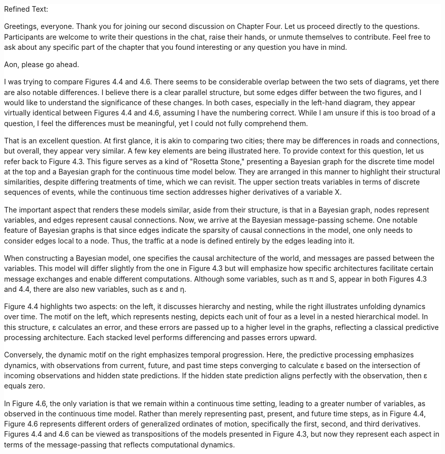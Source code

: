 Refined Text:

Greetings, everyone. Thank you for joining our second discussion on Chapter Four. Let us proceed directly to the questions. Participants are welcome to write their questions in the chat, raise their hands, or unmute themselves to contribute. Feel free to ask about any specific part of the chapter that you found interesting or any question you have in mind. 

Aon, please go ahead. 

I was trying to compare Figures 4.4 and 4.6. There seems to be considerable overlap between the two sets of diagrams, yet there are also notable differences. I believe there is a clear parallel structure, but some edges differ between the two figures, and I would like to understand the significance of these changes. In both cases, especially in the left-hand diagram, they appear virtually identical between Figures 4.4 and 4.6, assuming I have the numbering correct. While I am unsure if this is too broad of a question, I feel the differences must be meaningful, yet I could not fully comprehend them.

That is an excellent question. At first glance, it is akin to comparing two cities; there may be differences in roads and connections, but overall, they appear very similar. A few key elements are being illustrated here. To provide context for this question, let us refer back to Figure 4.3. This figure serves as a kind of "Rosetta Stone," presenting a Bayesian graph for the discrete time model at the top and a Bayesian graph for the continuous time model below. They are arranged in this manner to highlight their structural similarities, despite differing treatments of time, which we can revisit. The upper section treats variables in terms of discrete sequences of events, while the continuous time section addresses higher derivatives of a variable X.

The important aspect that renders these models similar, aside from their structure, is that in a Bayesian graph, nodes represent variables, and edges represent causal connections. Now, we arrive at the Bayesian message-passing scheme. One notable feature of Bayesian graphs is that since edges indicate the sparsity of causal connections in the model, one only needs to consider edges local to a node. Thus, the traffic at a node is defined entirely by the edges leading into it.

When constructing a Bayesian model, one specifies the causal architecture of the world, and messages are passed between the variables. This model will differ slightly from the one in Figure 4.3 but will emphasize how specific architectures facilitate certain message exchanges and enable different computations. Although some variables, such as π and S, appear in both Figures 4.3 and 4.4, there are also new variables, such as ε and η. 

Figure 4.4 highlights two aspects: on the left, it discusses hierarchy and nesting, while the right illustrates unfolding dynamics over time. The motif on the left, which represents nesting, depicts each unit of four as a level in a nested hierarchical model. In this structure, ε calculates an error, and these errors are passed up to a higher level in the graphs, reflecting a classical predictive processing architecture. Each stacked level performs differencing and passes errors upward.

Conversely, the dynamic motif on the right emphasizes temporal progression. Here, the predictive processing emphasizes dynamics, with observations from current, future, and past time steps converging to calculate ε based on the intersection of incoming observations and hidden state predictions. If the hidden state prediction aligns perfectly with the observation, then ε equals zero. 

In Figure 4.6, the only variation is that we remain within a continuous time setting, leading to a greater number of variables, as observed in the continuous time model. Rather than merely representing past, present, and future time steps, as in Figure 4.4, Figure 4.6 represents different orders of generalized ordinates of motion, specifically the first, second, and third derivatives. Figures 4.4 and 4.6 can be viewed as transpositions of the models presented in Figure 4.3, but now they represent each aspect in terms of the message-passing that reflects computational dynamics.
